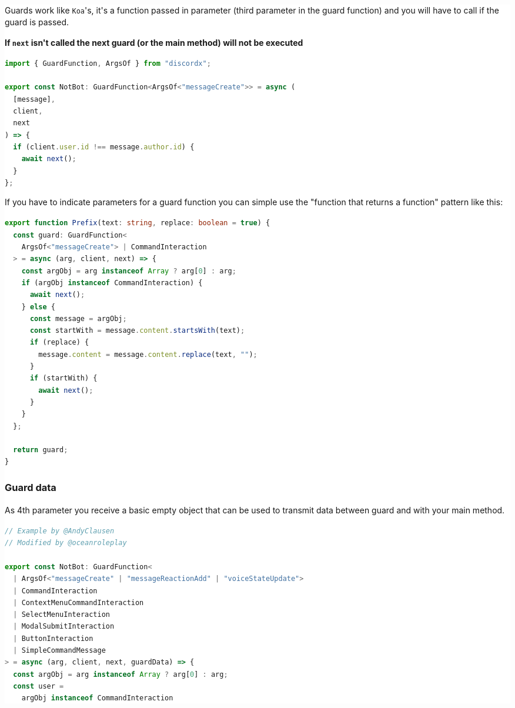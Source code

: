 Guards work like `Koa`'s, it's a function passed in parameter (third parameter in the guard function) and you will have to call if the guard is passed.

**If `next` isn't called the next guard (or the main method) will not be executed**

```typescript
import { GuardFunction, ArgsOf } from "discordx";

export const NotBot: GuardFunction<ArgsOf<"messageCreate">> = async (
  [message],
  client,
  next
) => {
  if (client.user.id !== message.author.id) {
    await next();
  }
};
```

If you have to indicate parameters for a guard function you can simple use the "function that returns a function" pattern like this:

```typescript
export function Prefix(text: string, replace: boolean = true) {
  const guard: GuardFunction<
    ArgsOf<"messageCreate"> | CommandInteraction
  > = async (arg, client, next) => {
    const argObj = arg instanceof Array ? arg[0] : arg;
    if (argObj instanceof CommandInteraction) {
      await next();
    } else {
      const message = argObj;
      const startWith = message.content.startsWith(text);
      if (replace) {
        message.content = message.content.replace(text, "");
      }
      if (startWith) {
        await next();
      }
    }
  };

  return guard;
}
```

### Guard data

As 4th parameter you receive a basic empty object that can be used to transmit data between guard and with your main method.

```typescript
// Example by @AndyClausen
// Modified by @oceanroleplay

export const NotBot: GuardFunction<
  | ArgsOf<"messageCreate" | "messageReactionAdd" | "voiceStateUpdate">
  | CommandInteraction
  | ContextMenuCommandInteraction
  | SelectMenuInteraction
  | ModalSubmitInteraction
  | ButtonInteraction
  | SimpleCommandMessage
> = async (arg, client, next, guardData) => {
  const argObj = arg instanceof Array ? arg[0] : arg;
  const user =
    argObj instanceof CommandInteraction
```